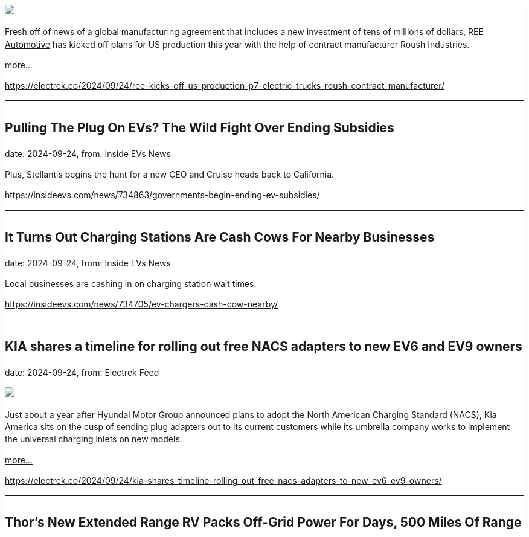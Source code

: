 <div class="feat-image"><img src="https://electrek.co/wp-content/uploads/sites/3/2024/09/REE-US-production.jpg?quality=82&#038;strip=all&#038;w=1400" /></div><p>Fresh off of news of a global manufacturing agreement that includes a new investment of tens of millions of dollars, <a href="https://electrek.co/guides/ree-automotive/">REE Automotive</a> has kicked off plans for US production this year with the help of contract manufacturer Roush Industries.</p>



 <a data-layer-pagetype="post" data-layer-postcategory="commercial-evs,ree-automotive,ree-automotive-p7-c,roush-industries" data-layer-viewtype="unknown" data-post-id="381166" href="https://electrek.co/2024/09/24/ree-kicks-off-us-production-p7-electric-trucks-roush-contract-manufacturer/#more-381166" class="more-link">more…</a> 

<https://electrek.co/2024/09/24/ree-kicks-off-us-production-p7-electric-trucks-roush-contract-manufacturer/>

---

## Pulling The Plug On EVs? The Wild Fight Over Ending Subsidies

date: 2024-09-24, from: Inside EVs News

Plus, Stellantis begins the hunt for a new CEO and Cruise heads back to California. 

<https://insideevs.com/news/734863/governments-begin-ending-ev-subsidies/>

---

## It Turns Out Charging Stations Are Cash Cows For Nearby Businesses

date: 2024-09-24, from: Inside EVs News

Local businesses are cashing in on charging station wait times. 

<https://insideevs.com/news/734705/ev-chargers-cash-cow-nearby/>

---

## KIA shares a timeline for rolling out free NACS adapters to new EV6 and EV9 owners

date: 2024-09-24, from: Electrek Feed

<div class="feat-image"><img src="https://electrek.co/wp-content/uploads/sites/3/2024/09/Kia-NACS-Hyundai-Tesla.jpg?quality=82&#038;strip=all&#038;w=1400" /></div><p>Just about a year after Hyundai Motor Group announced plans to adopt the <a href="https://electrek.co/guides/north-american-charging-standard-nacs/">North American Charging Standard</a> (NACS), Kia America sits on the cusp of sending plug adapters out to its current customers while its umbrella company works to implement the universal charging inlets on new models.</p>



 <a data-layer-pagetype="post" data-layer-postcategory="kia,kia-ev6,kia-ev9,nacs,north-american-charging-standard-nacs" data-layer-viewtype="unknown" data-post-id="381151" href="https://electrek.co/2024/09/24/kia-shares-timeline-rolling-out-free-nacs-adapters-to-new-ev6-ev9-owners/#more-381151" class="more-link">more…</a> 

<https://electrek.co/2024/09/24/kia-shares-timeline-rolling-out-free-nacs-adapters-to-new-ev6-ev9-owners/>

---

## Thor’s New Extended Range RV Packs Off-Grid Power For Days, 500 Miles Of Range
